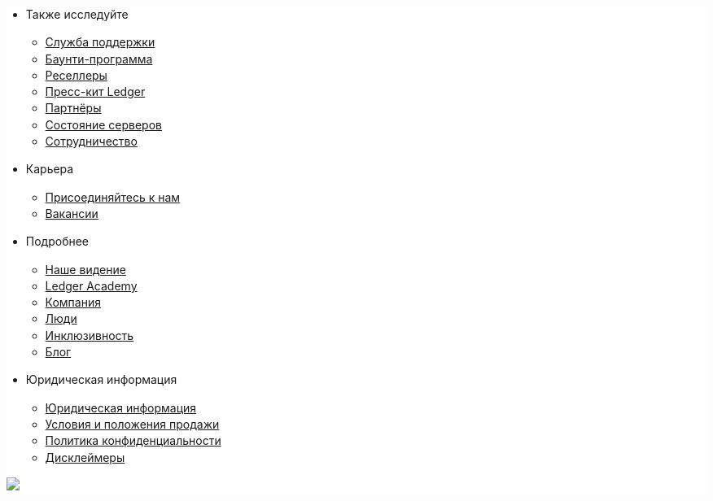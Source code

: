   * Также исследуйте
    * [Служба поддержки](https://support.ledger.com/hc/ru)
    * [Баунти-программа](https://donjon.ledger.com/bounty/)
    * [Реселлеры](/reseller)
    * [Пресс-кит Ledger](/press)
    * [Партнёры](https://www.ledgerwallet.com/affiliates/)
    * [Состояние серверов](https://status.ledger.com/)
    * [Сотрудничество](/partners)

  * Карьера
    * [Присоединяйтесь к нам](https://www.ledger.com/ru/%D0%9A%D0%B0%D1%80%D1%8C%D0%B5%D1%80%D0%B0)
    * [Вакансии](https://www.ledger.com/ru/join-us)

  * Подробнее
    * [Наше видение](https://www.ledger.com/blog/we-are-ledger-a-brand-vision)
    * [Ledger Academy](/ru/academy)
    * [Компания](/ru/the-company)
    * [Люди](/ru/the-people-behind-ledger)
    * [Инклюзивность](/ru/diversity)
    * [Блог](/ru/blog)

  * Юридическая информация
    * [Юридическая информация](https://www.ledger.com/ru/legal-center)
    * [Условия и положения продажи](https://shop.ledger.com/ru/pages/terms-and-conditions)
    * [Политика конфиденциальности](https://shop.ledger.com/ru/pages/privacy-policy)
    * [Дисклеймеры](https://shop.ledger.com/pages/disclaimers)

![](https://www.facebook.com/tr?id=237213137153741&ev=PageView&noscript=1)

